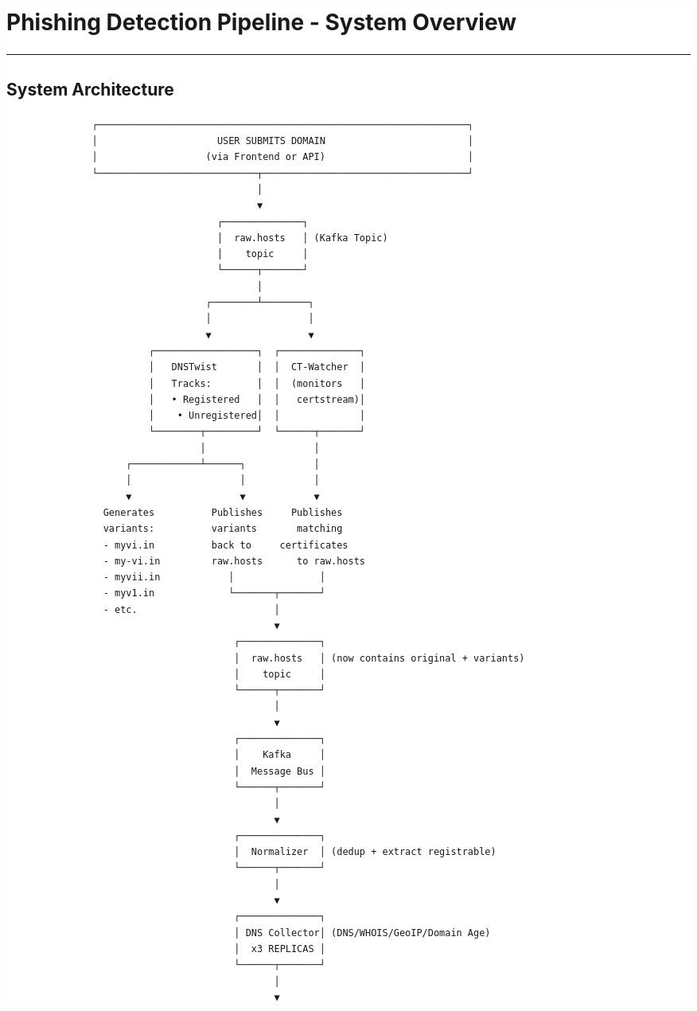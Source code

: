 # Phishing Detection Pipeline - System Overview

---

## System Architecture

```
               ┌─────────────────────────────────────────────────────────────────┐
               │                     USER SUBMITS DOMAIN                         │
               │                   (via Frontend or API)                         │
               └────────────────────────────┬────────────────────────────────────┘
                                            │
                                            ▼
                                     ┌──────────────┐
                                     │  raw.hosts   │ (Kafka Topic)
                                     │    topic     │
                                     └──────┬───────┘
                                            │
                                   ┌────────┴────────┐
                                   │                 │
                                   ▼                 ▼
                         ┌──────────────────┐  ┌──────────────┐
                         │   DNSTwist       │  │  CT-Watcher  │
                         │   Tracks:        │  │  (monitors   │
                         │   • Registered   │  │   certstream)│ 
                         │    • Unregistered│  │              │ 
                         └────────┬─────────┘  └──────┬───────┘
                                  │                   │
                     ┌────────────┴──────┐            │
                     │                   │            │
                     ▼                   ▼            ▼
                 Generates          Publishes     Publishes
                 variants:          variants       matching
                 - myvi.in          back to     certificates
                 - my-vi.in         raw.hosts      to raw.hosts
                 - myvii.in            │               │
                 - myv1.in             └───────┬───────┘
                 - etc.                        │
                                               ▼
                                        ┌──────────────┐
                                        │  raw.hosts   │ (now contains original + variants)
                                        │    topic     │
                                        └──────┬───────┘
                                               │
                                               ▼
                                        ┌──────────────┐     
                                        │    Kafka     │
                                        │  Message Bus │
                                        └──────┬───────┘
                                               │
                                               ▼
                                        ┌──────────────┐
                                        │  Normalizer  │ (dedup + extract registrable)
                                        └──────┬───────┘
                                               │
                                               ▼
                                        ┌──────────────┐
                                        │ DNS Collector│ (DNS/WHOIS/GeoIP/Domain Age)
                                        │  x3 REPLICAS │
                                        └──────┬───────┘
                                               │
                                               ▼
```